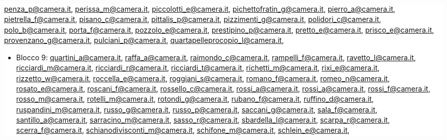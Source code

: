 penza_p@camera.it,
perissa_m@camera.it,
piccolotti_e@camera.it,
pichettofratin_g@camera.it,
pierro_a@camera.it,
pietrella_f@camera.it,
pisano_c@camera.it,
pittalis_p@camera.it,
pizzimenti_g@camera.it,
polidori_c@camera.it,
polo_b@camera.it,
porta_f@camera.it,
pozzolo_e@camera.it,
prestipino_p@camera.it,
pretto_e@camera.it,
prisco_e@camera.it,
provenzano_g@camera.it,
pulciani_p@camera.it,
quartapelleprocopio_l@camera.it,

- Blocco 9:
quartini_a@camera.it,
raffa_a@camera.it,
raimondo_c@camera.it,
rampelli_f@camera.it,
ravetto_l@camera.it,
ricciardi_m@camera.it,
ricciardi_r@camera.it,
ricciardi_t@camera.it,
richetti_m@camera.it,
rixi_e@camera.it,
rizzetto_w@camera.it,
roccella_e@camera.it,
roggiani_s@camera.it,
romano_f@camera.it,
romeo_n@camera.it,
rosato_e@camera.it,
roscani_f@camera.it,
rossello_c@camera.it,
rossi_a@camera.it,
rossi_a@camera.it,
rossi_f@camera.it,
rosso_m@camera.it,
rotelli_m@camera.it,
rotondi_g@camera.it,
rubano_f@camera.it,
ruffino_d@camera.it,
ruspandini_m@camera.it,
russo_g@camera.it,
russo_p@camera.it,
saccani_g@camera.it,
sala_f@camera.it,
santillo_a@camera.it,
sarracino_m@camera.it,
sasso_r@camera.it,
sbardella_l@camera.it,
scarpa_r@camera.it,
scerra_f@camera.it,
schianodivisconti_m@camera.it,
schifone_m@camera.it,
schlein_e@camera.it,
